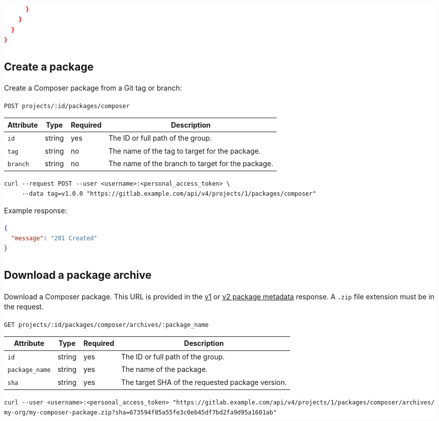 ```json
      }
    }
  }
}
```

## Create a package

Create a Composer package from a Git tag or branch:

```plaintext
POST projects/:id/packages/composer
```

| Attribute | Type   | Required | Description |
| --------- | ------ | -------- | ----------- |
| `id`      | string | yes      | The ID or full path of the group. |
| `tag`     | string | no       | The name of the tag to target for the package. |
| `branch`  | string | no       | The name of the branch to target for the package. |

```shell
curl --request POST --user <username>:<personal_access_token> \
     --data tag=v1.0.0 "https://gitlab.example.com/api/v4/projects/1/packages/composer"
```

Example response:

```json
{
  "message": "201 Created"
}
```

## Download a package archive

Download a Composer package. This URL is provided in the [v1](#v1-package-metadata)
or [v2 package metadata](#v2-package-metadata)
response. A `.zip` file extension must be in the request.

```plaintext
GET projects/:id/packages/composer/archives/:package_name
```

| Attribute      | Type   | Required | Description |
| -------------- | ------ | -------- | ----------- |
| `id`           | string | yes      | The ID or full path of the group. |
| `package_name` | string | yes      | The name of the package. |
| `sha`          | string | yes      | The target SHA of the requested package version. |

```shell
curl --user <username>:<personal_access_token> "https://gitlab.example.com/api/v4/projects/1/packages/composer/archives/my-org/my-composer-package.zip?sha=673594f85a55fe3c0eb45df7bd2fa9d95a1601ab"
```
